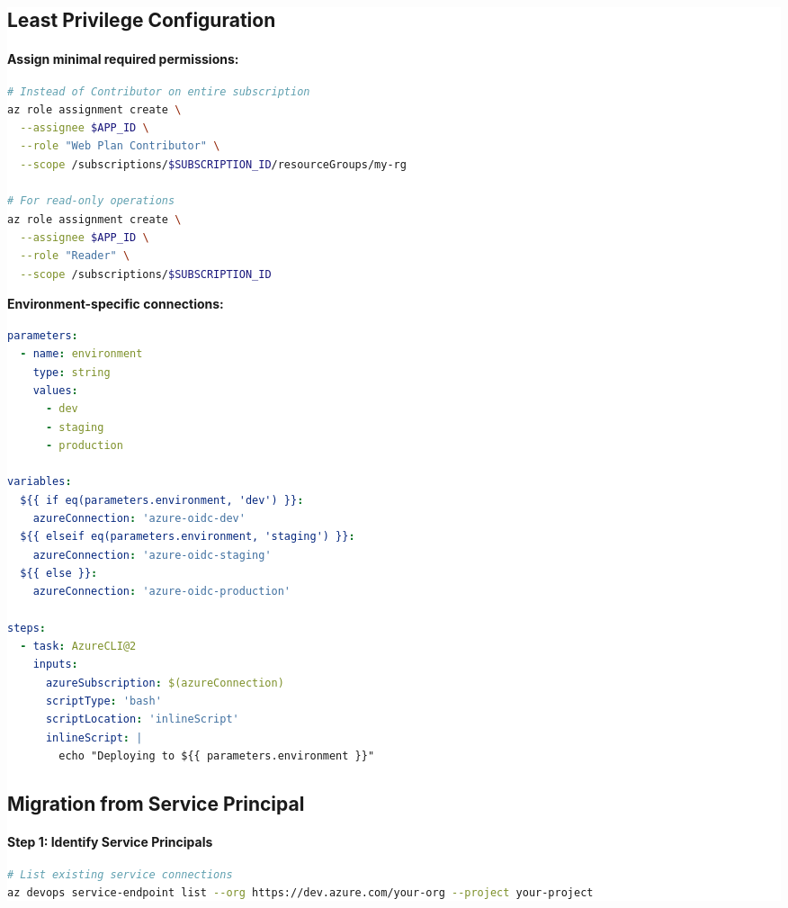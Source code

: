 ## Least Privilege Configuration

**Assign minimal required permissions:**

```bash
# Instead of Contributor on entire subscription
az role assignment create \
  --assignee $APP_ID \
  --role "Web Plan Contributor" \
  --scope /subscriptions/$SUBSCRIPTION_ID/resourceGroups/my-rg

# For read-only operations
az role assignment create \
  --assignee $APP_ID \
  --role "Reader" \
  --scope /subscriptions/$SUBSCRIPTION_ID
```

**Environment-specific connections:**
```yaml
parameters:
  - name: environment
    type: string
    values:
      - dev
      - staging
      - production

variables:
  ${{ if eq(parameters.environment, 'dev') }}:
    azureConnection: 'azure-oidc-dev'
  ${{ elseif eq(parameters.environment, 'staging') }}:
    azureConnection: 'azure-oidc-staging'
  ${{ else }}:
    azureConnection: 'azure-oidc-production'

steps:
  - task: AzureCLI@2
    inputs:
      azureSubscription: $(azureConnection)
      scriptType: 'bash'
      scriptLocation: 'inlineScript'
      inlineScript: |
        echo "Deploying to ${{ parameters.environment }}"
```

## Migration from Service Principal

**Step 1: Identify Service Principals**
```bash
# List existing service connections
az devops service-endpoint list --org https://dev.azure.com/your-org --project your-project
```
